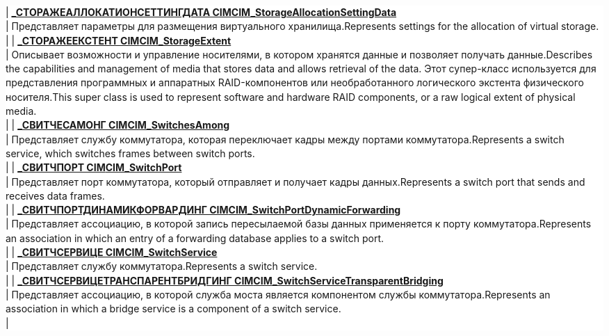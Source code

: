 | [<span data-ttu-id="39407-346">**\_СТОРАЖЕАЛЛОКАТИОНСЕТТИНГДАТА CIM**</span><span class="sxs-lookup"><span data-stu-id="39407-346">**CIM\_StorageAllocationSettingData**</span></span>](cim-storageallocationsettingdata.md)<br/>                   | <span data-ttu-id="39407-347">Представляет параметры для размещения виртуального хранилища.</span><span class="sxs-lookup"><span data-stu-id="39407-347">Represents settings for the allocation of virtual storage.</span></span><br/>                                                                                                                                                                                                                                                                                                                                 |
| [<span data-ttu-id="39407-348">**\_СТОРАЖЕЕКСТЕНТ CIM**</span><span class="sxs-lookup"><span data-stu-id="39407-348">**CIM\_StorageExtent**</span></span>](cim-storageextent.md)<br/>                                                 | <span data-ttu-id="39407-349">Описывает возможности и управление носителями, в котором хранятся данные и позволяет получать данные.</span><span class="sxs-lookup"><span data-stu-id="39407-349">Describes the capabilities and management of media that stores data and allows retrieval of the data.</span></span> <span data-ttu-id="39407-350">Этот супер-класс используется для представления программных и аппаратных RAID-компонентов или необработанного логического экстента физического носителя.</span><span class="sxs-lookup"><span data-stu-id="39407-350">This super class is used to represent software and hardware RAID components, or a raw logical extent of physical media.</span></span><br/>                                                                                                                                                              |
| [<span data-ttu-id="39407-351">**\_СВИТЧЕСАМОНГ CIM**</span><span class="sxs-lookup"><span data-stu-id="39407-351">**CIM\_SwitchesAmong**</span></span>](cim-switchesamong.md)<br/>                                                 | <span data-ttu-id="39407-352">Представляет службу коммутатора, которая переключает кадры между портами коммутатора.</span><span class="sxs-lookup"><span data-stu-id="39407-352">Represents a switch service, which switches frames between switch ports.</span></span> <br/>                                                                                                                                                                                                                                                                                                                  |
| [<span data-ttu-id="39407-353">**\_СВИТЧПОРТ CIM**</span><span class="sxs-lookup"><span data-stu-id="39407-353">**CIM\_SwitchPort**</span></span>](cim-switchport.md)<br/>                                                       | <span data-ttu-id="39407-354">Представляет порт коммутатора, который отправляет и получает кадры данных.</span><span class="sxs-lookup"><span data-stu-id="39407-354">Represents a switch port that sends and receives data frames.</span></span><br/>                                                                                                                                                                                                                                                                                                                              |
| [<span data-ttu-id="39407-355">**\_СВИТЧПОРТДИНАМИКФОРВАРДИНГ CIM**</span><span class="sxs-lookup"><span data-stu-id="39407-355">**CIM\_SwitchPortDynamicForwarding**</span></span>](cim-switchportdynamicforwarding.md)<br/>                     | <span data-ttu-id="39407-356">Представляет ассоциацию, в которой запись пересылаемой базы данных применяется к порту коммутатора.</span><span class="sxs-lookup"><span data-stu-id="39407-356">Represents an association in which an entry of a forwarding database applies to a switch port.</span></span><br/>                                                                                                                                                                                                                                                                                             |
| [<span data-ttu-id="39407-357">**\_СВИТЧСЕРВИЦЕ CIM**</span><span class="sxs-lookup"><span data-stu-id="39407-357">**CIM\_SwitchService**</span></span>](cim-switchservice.md)<br/>                                                 | <span data-ttu-id="39407-358">Представляет службу коммутатора.</span><span class="sxs-lookup"><span data-stu-id="39407-358">Represents a switch service.</span></span><br/>                                                                                                                                                                                                                                                                                                                                                               |
| [<span data-ttu-id="39407-359">**\_СВИТЧСЕРВИЦЕТРАНСПАРЕНТБРИДГИНГ CIM**</span><span class="sxs-lookup"><span data-stu-id="39407-359">**CIM\_SwitchServiceTransparentBridging**</span></span>](cim-switchservicetransparentbridging.md)<br/>           | <span data-ttu-id="39407-360">Представляет ассоциацию, в которой служба моста является компонентом службы коммутатора.</span><span class="sxs-lookup"><span data-stu-id="39407-360">Represents an association in which a bridge service is a component of a switch service.</span></span><br/>                                                                                                                                                                                                                                                                                                    |